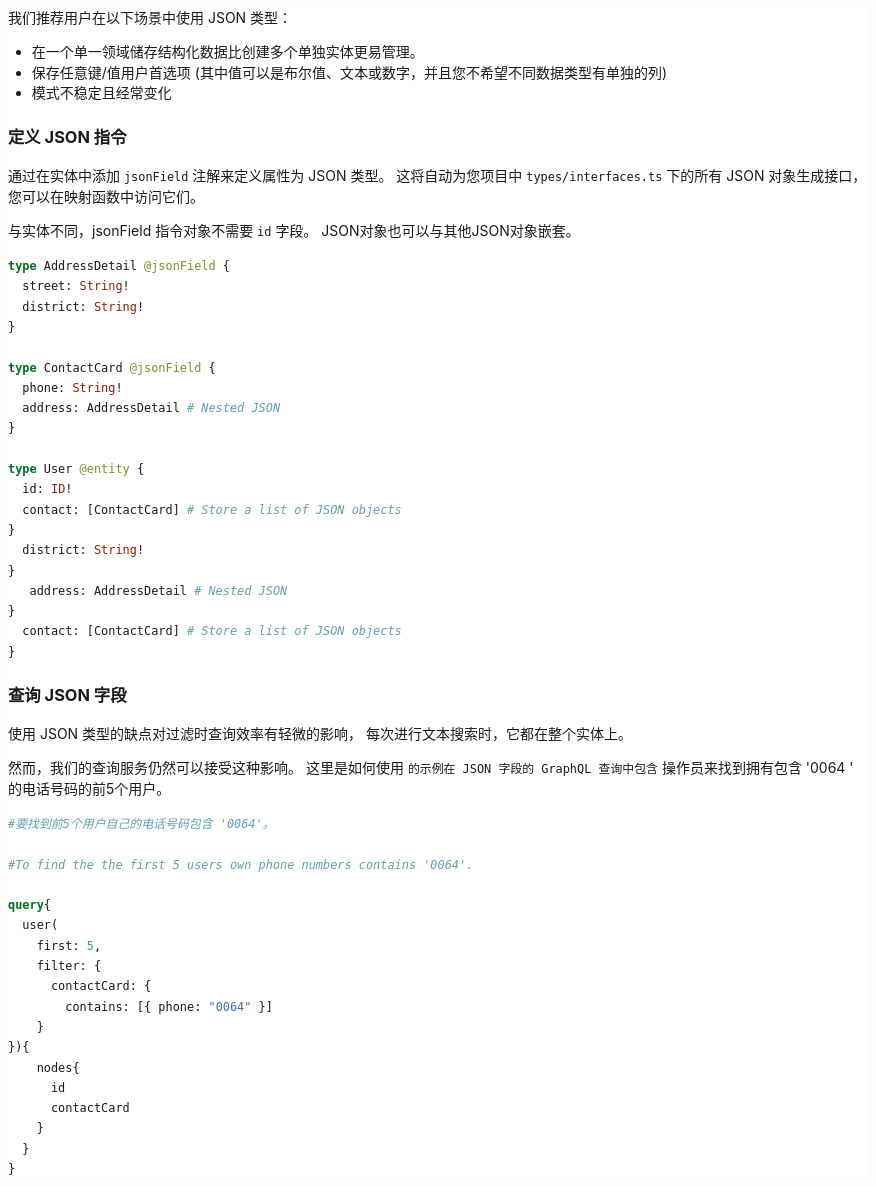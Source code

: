 我们推荐用户在以下场景中使用 JSON 类型：
- 在一个单一领域储存结构化数据比创建多个单独实体更易管理。
- 保存任意键/值用户首选项 (其中值可以是布尔值、文本或数字，并且您不希望不同数据类型有单独的列)
- 模式不稳定且经常变化

### 定义 JSON 指令
通过在实体中添加 `jsonField` 注解来定义属性为 JSON 类型。 这将自动为您项目中 `types/interfaces.ts` 下的所有 JSON 对象生成接口，您可以在映射函数中访问它们。

与实体不同，jsonField 指令对象不需要 `id` 字段。 JSON对象也可以与其他JSON对象嵌套。

````graphql
type AddressDetail @jsonField {
  street: String!
  district: String!
}

type ContactCard @jsonField {
  phone: String!
  address: AddressDetail # Nested JSON
}

type User @entity {
  id: ID! 
  contact: [ContactCard] # Store a list of JSON objects
}
  district: String!
}
   address: AddressDetail # Nested JSON
} 
  contact: [ContactCard] # Store a list of JSON objects
}
````

### 查询 JSON 字段

使用 JSON 类型的缺点对过滤时查询效率有轻微的影响， 每次进行文本搜索时，它都在整个实体上。

然而，我们的查询服务仍然可以接受这种影响。 这里是如何使用 `的示例在 JSON 字段的 GraphQL 查询中包含` 操作员来找到拥有包含 '0064 ' 的电话号码的前5个用户。

```graphql
#要找到前5个用户自己的电话号码包含 '0064'。

#To find the the first 5 users own phone numbers contains '0064'.

query{
  user(
    first: 5,
    filter: {
      contactCard: {
        contains: [{ phone: "0064" }]
    }
}){
    nodes{
      id
      contactCard
    }
  }
}
```

